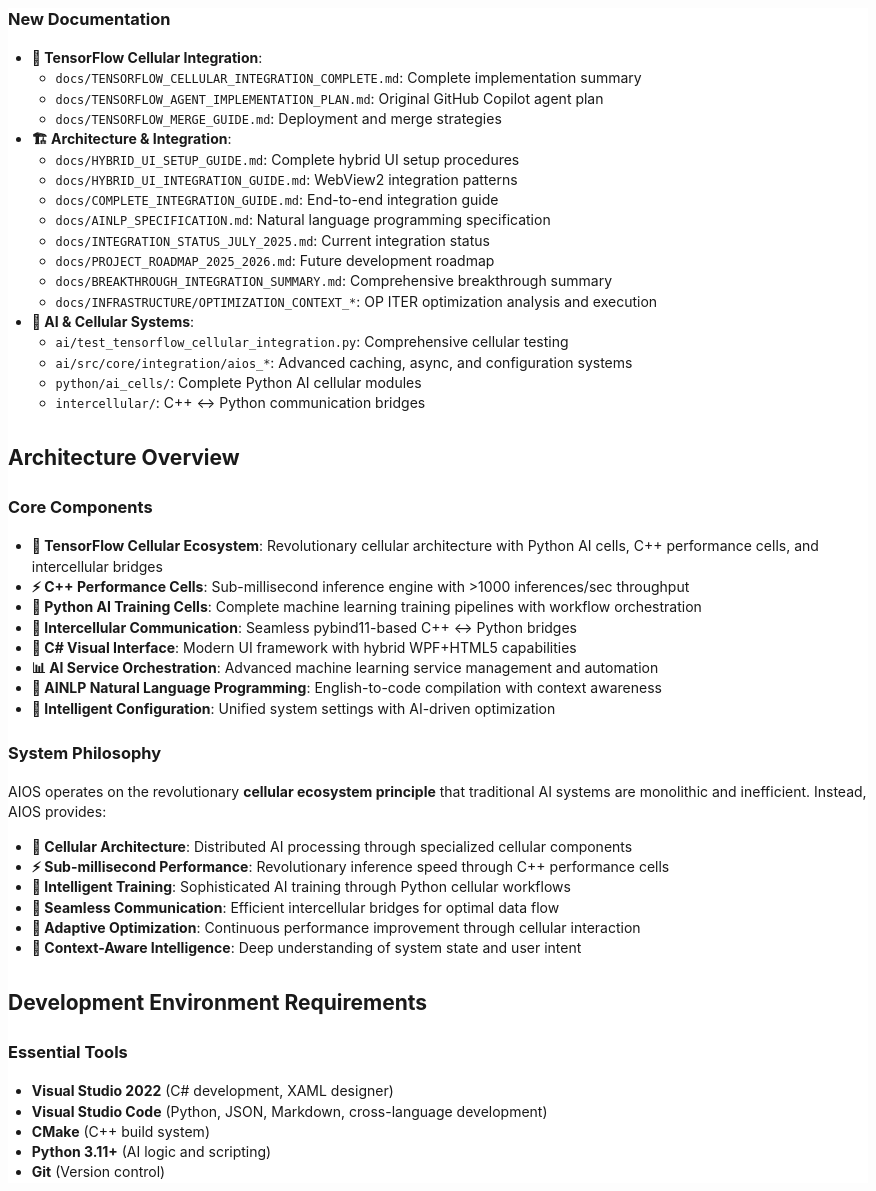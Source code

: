 ### **New Documentation**
- **🧬 TensorFlow Cellular Integration**:
  - `docs/TENSORFLOW_CELLULAR_INTEGRATION_COMPLETE.md`: Complete implementation summary
  - `docs/TENSORFLOW_AGENT_IMPLEMENTATION_PLAN.md`: Original GitHub Copilot agent plan
  - `docs/TENSORFLOW_MERGE_GUIDE.md`: Deployment and merge strategies
- **🏗️ Architecture & Integration**:
  - `docs/HYBRID_UI_SETUP_GUIDE.md`: Complete hybrid UI setup procedures
  - `docs/HYBRID_UI_INTEGRATION_GUIDE.md`: WebView2 integration patterns
  - `docs/COMPLETE_INTEGRATION_GUIDE.md`: End-to-end integration guide
  - `docs/AINLP_SPECIFICATION.md`: Natural language programming specification
  - `docs/INTEGRATION_STATUS_JULY_2025.md`: Current integration status
  - `docs/PROJECT_ROADMAP_2025_2026.md`: Future development roadmap
  - `docs/BREAKTHROUGH_INTEGRATION_SUMMARY.md`: Comprehensive breakthrough summary
  - `docs/INFRASTRUCTURE/OPTIMIZATION_CONTEXT_*`: OP ITER optimization analysis and execution
- **🧬 AI & Cellular Systems**:
  - `ai/test_tensorflow_cellular_integration.py`: Comprehensive cellular testing
  - `ai/src/core/integration/aios_*`: Advanced caching, async, and configuration systems
  - `python/ai_cells/`: Complete Python AI cellular modules
  - `intercellular/`: C++ ↔ Python communication bridges

## Architecture Overview

### Core Components
- **🧬 TensorFlow Cellular Ecosystem**: Revolutionary cellular architecture with Python AI cells, C++ performance cells, and intercellular bridges
- **⚡ C++ Performance Cells**: Sub-millisecond inference engine with >1000 inferences/sec throughput
- **🐍 Python AI Training Cells**: Complete machine learning training pipelines with workflow orchestration
- **🌉 Intercellular Communication**: Seamless pybind11-based C++ ↔ Python bridges
- **🔷 C# Visual Interface**: Modern UI framework with hybrid WPF+HTML5 capabilities
- **📊 AI Service Orchestration**: Advanced machine learning service management and automation
- **📝 AINLP Natural Language Programming**: English-to-code compilation with context awareness
- **🔧 Intelligent Configuration**: Unified system settings with AI-driven optimization

### System Philosophy
AIOS operates on the revolutionary **cellular ecosystem principle** that traditional AI systems are monolithic and inefficient. Instead, AIOS provides:
- **🧬 Cellular Architecture**: Distributed AI processing through specialized cellular components
- **⚡ Sub-millisecond Performance**: Revolutionary inference speed through C++ performance cells
- **🐍 Intelligent Training**: Sophisticated AI training through Python cellular workflows
- **🌉 Seamless Communication**: Efficient intercellular bridges for optimal data flow
- **🔄 Adaptive Optimization**: Continuous performance improvement through cellular interaction
- **🎯 Context-Aware Intelligence**: Deep understanding of system state and user intent

## Development Environment Requirements

### Essential Tools
- **Visual Studio 2022** (C# development, XAML designer)
- **Visual Studio Code** (Python, JSON, Markdown, cross-language development)
- **CMake** (C++ build system)
- **Python 3.11+** (AI logic and scripting)
- **Git** (Version control)
